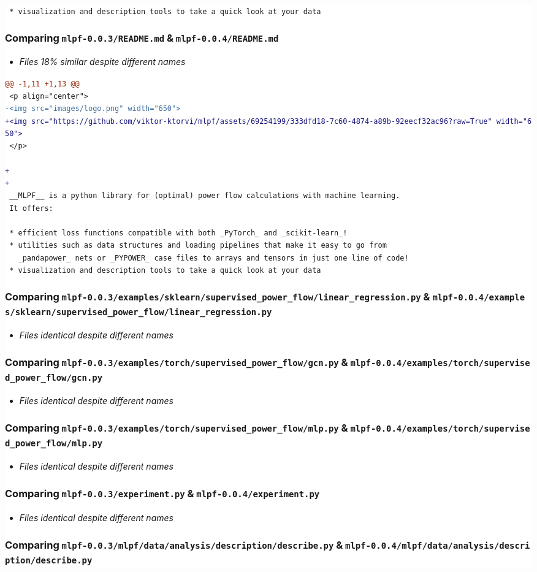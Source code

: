 ```diff
 * visualization and description tools to take a quick look at your data
```

### Comparing `mlpf-0.0.3/README.md` & `mlpf-0.0.4/README.md`

 * *Files 18% similar despite different names*

```diff
@@ -1,11 +1,13 @@
 <p align="center">
-<img src="images/logo.png" width="650">
+<img src="https://github.com/viktor-ktorvi/mlpf/assets/69254199/333dfd18-7c60-4874-a89b-92eecf32ac96?raw=True" width="650">
 </p>
 
+
+
 __MLPF__ is a python library for (optimal) power flow calculations with machine learning.
 It offers:
 
 * efficient loss functions compatible with both _PyTorch_ and _scikit-learn_!
 * utilities such as data structures and loading pipelines that make it easy to go from
   _pandapower_ nets or _PYPOWER_ case files to arrays and tensors in just one line of code!
 * visualization and description tools to take a quick look at your data
```

### Comparing `mlpf-0.0.3/examples/sklearn/supervised_power_flow/linear_regression.py` & `mlpf-0.0.4/examples/sklearn/supervised_power_flow/linear_regression.py`

 * *Files identical despite different names*

### Comparing `mlpf-0.0.3/examples/torch/supervised_power_flow/gcn.py` & `mlpf-0.0.4/examples/torch/supervised_power_flow/gcn.py`

 * *Files identical despite different names*

### Comparing `mlpf-0.0.3/examples/torch/supervised_power_flow/mlp.py` & `mlpf-0.0.4/examples/torch/supervised_power_flow/mlp.py`

 * *Files identical despite different names*

### Comparing `mlpf-0.0.3/experiment.py` & `mlpf-0.0.4/experiment.py`

 * *Files identical despite different names*

### Comparing `mlpf-0.0.3/mlpf/data/analysis/description/describe.py` & `mlpf-0.0.4/mlpf/data/analysis/description/describe.py`
